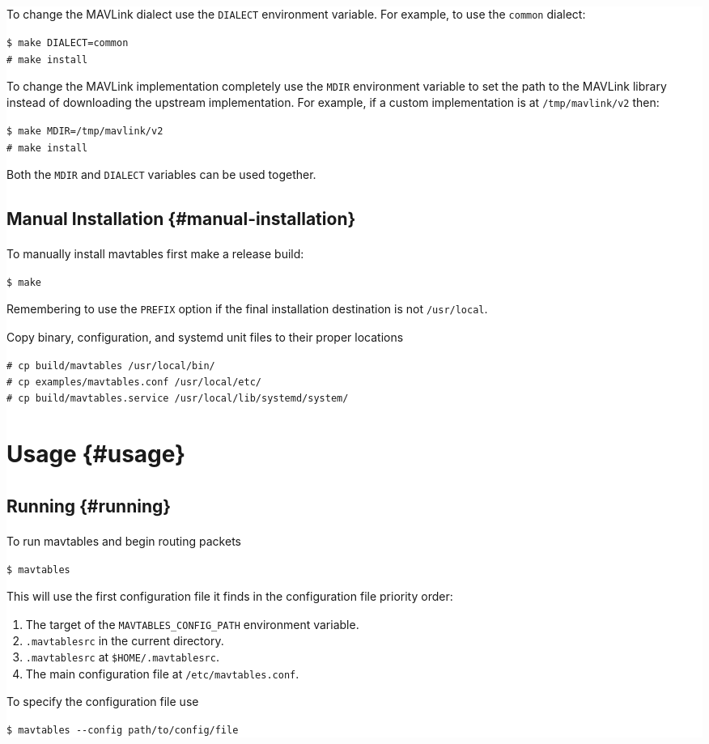 To change the MAVLink dialect use the `DIALECT` environment variable.  For
example, to use the `common` dialect:
```
$ make DIALECT=common
# make install
```

To change the MAVLink implementation completely use the `MDIR` environment
variable to set the path to the MAVLink library instead of downloading the
upstream implementation.  For example, if a custom implementation is at
`/tmp/mavlink/v2` then:
```
$ make MDIR=/tmp/mavlink/v2
# make install
```
Both the `MDIR` and `DIALECT` variables can be used together.


## Manual Installation {#manual-installation}

To manually install mavtables first make a release build:
```
$ make
```
Remembering to use the `PREFIX` option if the final installation destination is
not `/usr/local`.

Copy binary, configuration, and systemd unit files to their proper locations
```
# cp build/mavtables /usr/local/bin/
# cp examples/mavtables.conf /usr/local/etc/
# cp build/mavtables.service /usr/local/lib/systemd/system/
```


# Usage {#usage}

## Running {#running}

To run mavtables and begin routing packets
```
$ mavtables
```
This will use the first configuration file it finds in the configuration file
priority order:

1. The target of the `MAVTABLES_CONFIG_PATH` environment variable.
2. `.mavtablesrc` in the current directory.
3. `.mavtablesrc` at `$HOME/.mavtablesrc`.
4. The main configuration file at `/etc/mavtables.conf`.

To specify the configuration file use
```
$ mavtables --config path/to/config/file
```
